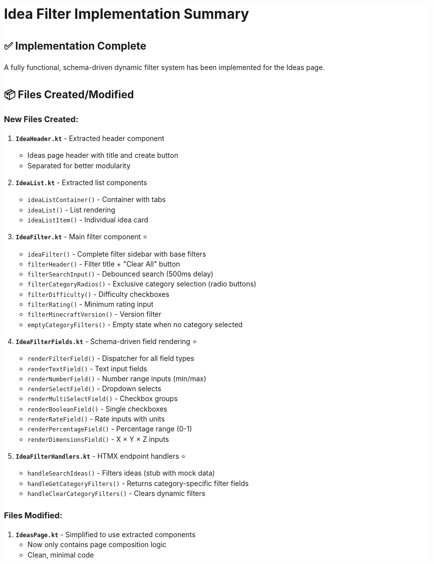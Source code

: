 # Idea Filter Implementation Summary

## ✅ Implementation Complete

A fully functional, schema-driven dynamic filter system has been implemented for the Ideas page.

## 📦 Files Created/Modified

### **New Files Created:**

1. **`IdeaHeader.kt`** - Extracted header component
   - Ideas page header with title and create button
   - Separated for better modularity

2. **`IdeaList.kt`** - Extracted list components
   - `ideaListContainer()` - Container with tabs
   - `ideaList()` - List rendering
   - `ideaListItem()` - Individual idea card

3. **`IdeaFilter.kt`** - Main filter component ⭐
   - `ideaFilter()` - Complete filter sidebar with base filters
   - `filterHeader()` - Filter title + "Clear All" button
   - `filterSearchInput()` - Debounced search (500ms delay)
   - `filterCategoryRadios()` - Exclusive category selection (radio buttons)
   - `filterDifficulty()` - Difficulty checkboxes
   - `filterRating()` - Minimum rating input
   - `filterMinecraftVersion()` - Version filter
   - `emptyCategoryFilters()` - Empty state when no category selected

4. **`IdeaFilterFields.kt`** - Schema-driven field rendering ⭐
   - `renderFilterField()` - Dispatcher for all field types
   - `renderTextField()` - Text input fields
   - `renderNumberField()` - Number range inputs (min/max)
   - `renderSelectField()` - Dropdown selects
   - `renderMultiSelectField()` - Checkbox groups
   - `renderBooleanField()` - Single checkboxes
   - `renderRateField()` - Rate inputs with units
   - `renderPercentageField()` - Percentage range (0-1)
   - `renderDimensionsField()` - X × Y × Z inputs

5. **`IdeaFilterHandlers.kt`** - HTMX endpoint handlers ⭐
   - `handleSearchIdeas()` - Filters ideas (stub with mock data)
   - `handleGetCategoryFilters()` - Returns category-specific filter fields
   - `handleClearCategoryFilters()` - Clears dynamic filters

### **Files Modified:**

1. **`IdeasPage.kt`** - Simplified to use extracted components
   - Now only contains page composition logic
   - Clean, minimal code
